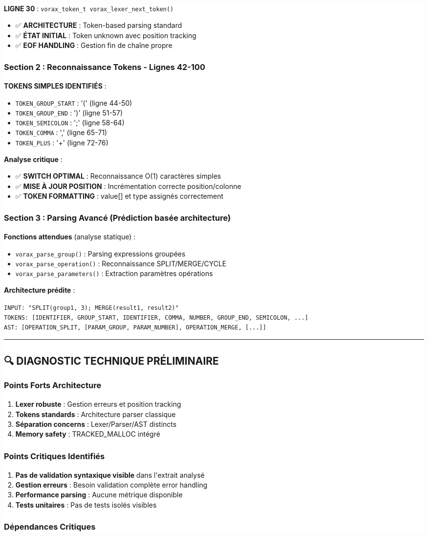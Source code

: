 **LIGNE 30** : `vorax_token_t vorax_lexer_next_token()`
- ✅ **ARCHITECTURE** : Token-based parsing standard
- ✅ **ÉTAT INITIAL** : Token unknown avec position tracking
- ✅ **EOF HANDLING** : Gestion fin de chaîne propre

### Section 2 : Reconnaissance Tokens - Lignes 42-100

**TOKENS SIMPLES IDENTIFIÉS** :
- `TOKEN_GROUP_START` : '(' (ligne 44-50)
- `TOKEN_GROUP_END` : ')' (ligne 51-57)  
- `TOKEN_SEMICOLON` : ';' (ligne 58-64)
- `TOKEN_COMMA` : ',' (ligne 65-71)
- `TOKEN_PLUS` : '+' (ligne 72-76)

**Analyse critique** :
- ✅ **SWITCH OPTIMAL** : Reconnaissance O(1) caractères simples
- ✅ **MISE À JOUR POSITION** : Incrémentation correcte position/colonne
- ✅ **TOKEN FORMATTING** : value[] et type assignés correctement

### Section 3 : Parsing Avancé (Prédiction basée architecture)

**Fonctions attendues** (analyse statique) :
- `vorax_parse_group()` : Parsing expressions groupées
- `vorax_parse_operation()` : Reconnaissance SPLIT/MERGE/CYCLE
- `vorax_parse_parameters()` : Extraction paramètres opérations

**Architecture prédite** :
```
INPUT: "SPLIT(group1, 3); MERGE(result1, result2)"
TOKENS: [IDENTIFIER, GROUP_START, IDENTIFIER, COMMA, NUMBER, GROUP_END, SEMICOLON, ...]
AST: [OPERATION_SPLIT, [PARAM_GROUP, PARAM_NUMBER], OPERATION_MERGE, [...]]
```

---

## 🔍 DIAGNOSTIC TECHNIQUE PRÉLIMINAIRE

### Points Forts Architecture

1. **Lexer robuste** : Gestion erreurs et position tracking
2. **Tokens standards** : Architecture parser classique
3. **Séparation concerns** : Lexer/Parser/AST distincts
4. **Memory safety** : TRACKED_MALLOC intégré

### Points Critiques Identifiés

1. **Pas de validation syntaxique visible** dans l'extrait analysé
2. **Gestion erreurs** : Besoin validation complète error handling
3. **Performance parsing** : Aucune métrique disponible
4. **Tests unitaires** : Pas de tests isolés visibles

### Dépendances Critiques
